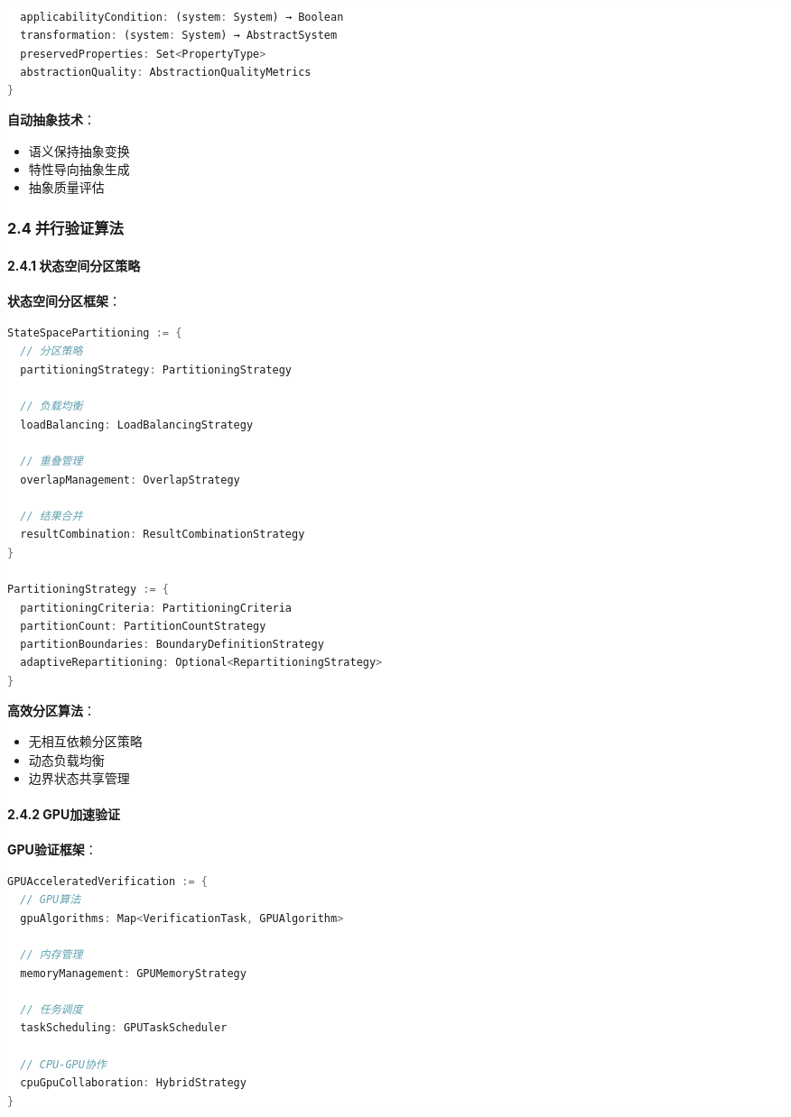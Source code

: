 ```rust
  applicabilityCondition: (system: System) → Boolean
  transformation: (system: System) → AbstractSystem
  preservedProperties: Set<PropertyType>
  abstractionQuality: AbstractionQualityMetrics
}
```

**自动抽象技术**：

- 语义保持抽象变换
- 特性导向抽象生成
- 抽象质量评估

### 2.4 并行验证算法

#### 2.4.1 状态空间分区策略

**状态空间分区框架**：

```rust
StateSpacePartitioning := {
  // 分区策略
  partitioningStrategy: PartitioningStrategy
  
  // 负载均衡
  loadBalancing: LoadBalancingStrategy
  
  // 重叠管理
  overlapManagement: OverlapStrategy
  
  // 结果合并
  resultCombination: ResultCombinationStrategy
}

PartitioningStrategy := {
  partitioningCriteria: PartitioningCriteria
  partitionCount: PartitionCountStrategy
  partitionBoundaries: BoundaryDefinitionStrategy
  adaptiveRepartitioning: Optional<RepartitioningStrategy>
}
```

**高效分区算法**：

- 无相互依赖分区策略
- 动态负载均衡
- 边界状态共享管理

#### 2.4.2 GPU加速验证

**GPU验证框架**：

```rust
GPUAcceleratedVerification := {
  // GPU算法
  gpuAlgorithms: Map<VerificationTask, GPUAlgorithm>
  
  // 内存管理
  memoryManagement: GPUMemoryStrategy
  
  // 任务调度
  taskScheduling: GPUTaskScheduler
  
  // CPU-GPU协作
  cpuGpuCollaboration: HybridStrategy
}

```